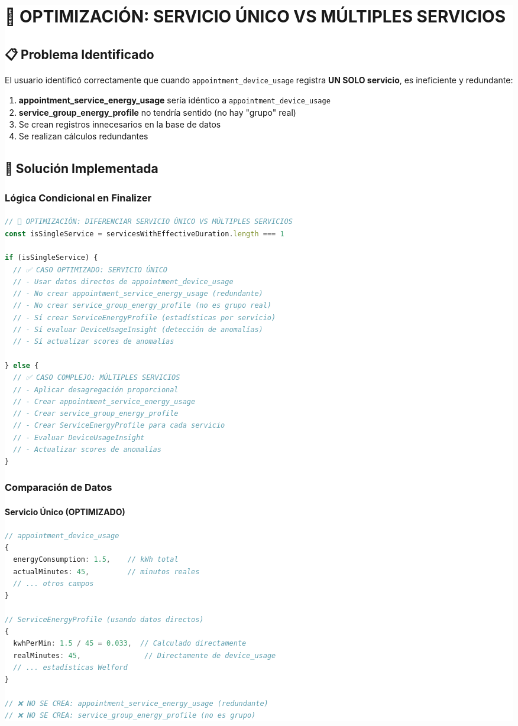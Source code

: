 # 🎯 OPTIMIZACIÓN: SERVICIO ÚNICO VS MÚLTIPLES SERVICIOS

## 📋 Problema Identificado

El usuario identificó correctamente que cuando `appointment_device_usage` registra **UN SOLO servicio**, es ineficiente y redundante:

1. **appointment_service_energy_usage** sería idéntico a `appointment_device_usage`
2. **service_group_energy_profile** no tendría sentido (no hay "grupo" real)
3. Se crean registros innecesarios en la base de datos
4. Se realizan cálculos redundantes

## 🔧 Solución Implementada

### **Lógica Condicional en Finalizer**

```typescript
// 🎯 OPTIMIZACIÓN: DIFERENCIAR SERVICIO ÚNICO VS MÚLTIPLES SERVICIOS
const isSingleService = servicesWithEffectiveDuration.length === 1

if (isSingleService) {
  // ✅ CASO OPTIMIZADO: SERVICIO ÚNICO
  // - Usar datos directos de appointment_device_usage
  // - No crear appointment_service_energy_usage (redundante)
  // - No crear service_group_energy_profile (no es grupo real)
  // - Sí crear ServiceEnergyProfile (estadísticas por servicio)
  // - Sí evaluar DeviceUsageInsight (detección de anomalías)
  // - Sí actualizar scores de anomalías
  
} else {
  // ✅ CASO COMPLEJO: MÚLTIPLES SERVICIOS
  // - Aplicar desagregación proporcional
  // - Crear appointment_service_energy_usage
  // - Crear service_group_energy_profile
  // - Crear ServiceEnergyProfile para cada servicio
  // - Evaluar DeviceUsageInsight
  // - Actualizar scores de anomalías
}
```

### **Comparación de Datos**

#### **Servicio Único (OPTIMIZADO)**
```typescript
// appointment_device_usage
{
  energyConsumption: 1.5,    // kWh total
  actualMinutes: 45,         // minutos reales
  // ... otros campos
}

// ServiceEnergyProfile (usando datos directos)
{
  kwhPerMin: 1.5 / 45 = 0.033,  // Calculado directamente
  realMinutes: 45,               // Directamente de device_usage
  // ... estadísticas Welford
}

// ❌ NO SE CREA: appointment_service_energy_usage (redundante)
// ❌ NO SE CREA: service_group_energy_profile (no es grupo)
```
